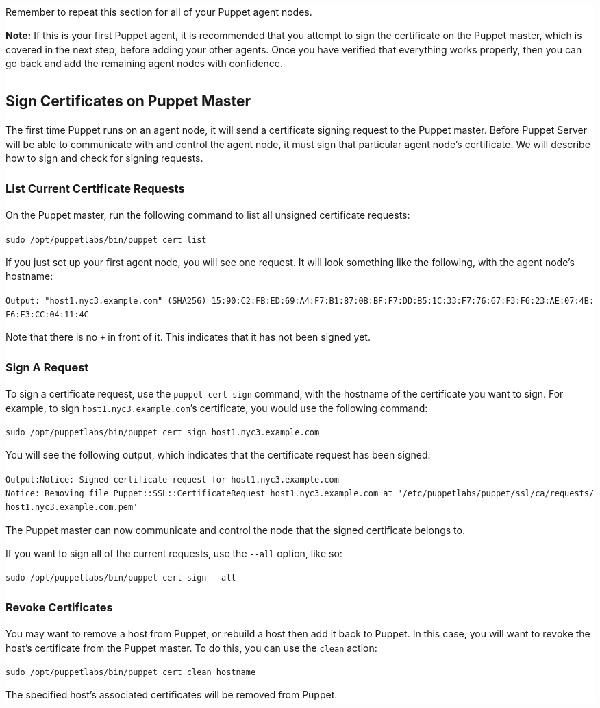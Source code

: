 Remember to repeat this section for all of your Puppet agent nodes.

**Note:** If this is your first Puppet agent, it is recommended that you attempt to sign the certificate on the Puppet master, which is covered in the next step, before adding your other agents. Once you have verified that everything works properly, then you can go back and add the remaining agent nodes with confidence.

## Sign Certificates on Puppet Master

The first time Puppet runs on an agent node, it will send a certificate signing request to the Puppet master. Before Puppet Server will be able to communicate with and control the agent node, it must sign that particular agent node’s certificate. We will describe how to sign and check for signing requests.

### List Current Certificate Requests

On the Puppet master, run the following command to list all unsigned certificate requests:

    sudo /opt/puppetlabs/bin/puppet cert list

If you just set up your first agent node, you will see one request. It will look something like the following, with the agent node’s hostname:

    Output: "host1.nyc3.example.com" (SHA256) 15:90:C2:FB:ED:69:A4:F7:B1:87:0B:BF:F7:DD:B5:1C:33:F7:76:67:F3:F6:23:AE:07:4B:F6:E3:CC:04:11:4C

Note that there is no `+` in front of it. This indicates that it has not been signed yet.

### Sign A Request

To sign a certificate request, use the `puppet cert sign` command, with the hostname of the certificate you want to sign. For example, to sign `host1.nyc3.example.com`’s certificate, you would use the following command:

    sudo /opt/puppetlabs/bin/puppet cert sign host1.nyc3.example.com

You will see the following output, which indicates that the certificate request has been signed:

    Output:Notice: Signed certificate request for host1.nyc3.example.com
    Notice: Removing file Puppet::SSL::CertificateRequest host1.nyc3.example.com at '/etc/puppetlabs/puppet/ssl/ca/requests/host1.nyc3.example.com.pem'

The Puppet master can now communicate and control the node that the signed certificate belongs to.

If you want to sign all of the current requests, use the `--all` option, like so:

    sudo /opt/puppetlabs/bin/puppet cert sign --all

### Revoke Certificates

You may want to remove a host from Puppet, or rebuild a host then add it back to Puppet. In this case, you will want to revoke the host’s certificate from the Puppet master. To do this, you can use the `clean` action:

    sudo /opt/puppetlabs/bin/puppet cert clean hostname

The specified host’s associated certificates will be removed from Puppet.
